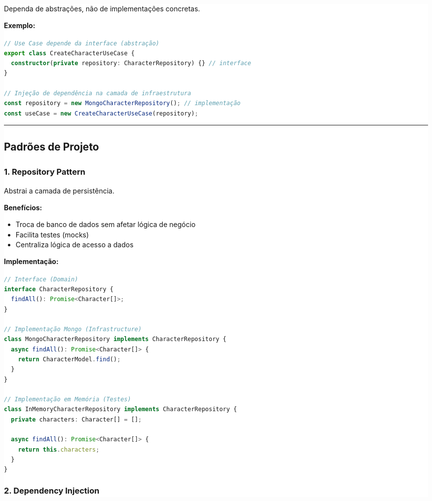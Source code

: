 Dependa de abstrações, não de implementações concretas.

**Exemplo:**
```typescript
// Use Case depende da interface (abstração)
export class CreateCharacterUseCase {
  constructor(private repository: CharacterRepository) {} // interface
}

// Injeção de dependência na camada de infraestrutura
const repository = new MongoCharacterRepository(); // implementação
const useCase = new CreateCharacterUseCase(repository);
```

---

## Padrões de Projeto

### 1. Repository Pattern

Abstrai a camada de persistência.

**Benefícios:**
- Troca de banco de dados sem afetar lógica de negócio
- Facilita testes (mocks)
- Centraliza lógica de acesso a dados

**Implementação:**
```typescript
// Interface (Domain)
interface CharacterRepository {
  findAll(): Promise<Character[]>;
}

// Implementação Mongo (Infrastructure)
class MongoCharacterRepository implements CharacterRepository {
  async findAll(): Promise<Character[]> {
    return CharacterModel.find();
  }
}

// Implementação em Memória (Testes)
class InMemoryCharacterRepository implements CharacterRepository {
  private characters: Character[] = [];
  
  async findAll(): Promise<Character[]> {
    return this.characters;
  }
}
```

### 2. Dependency Injection

